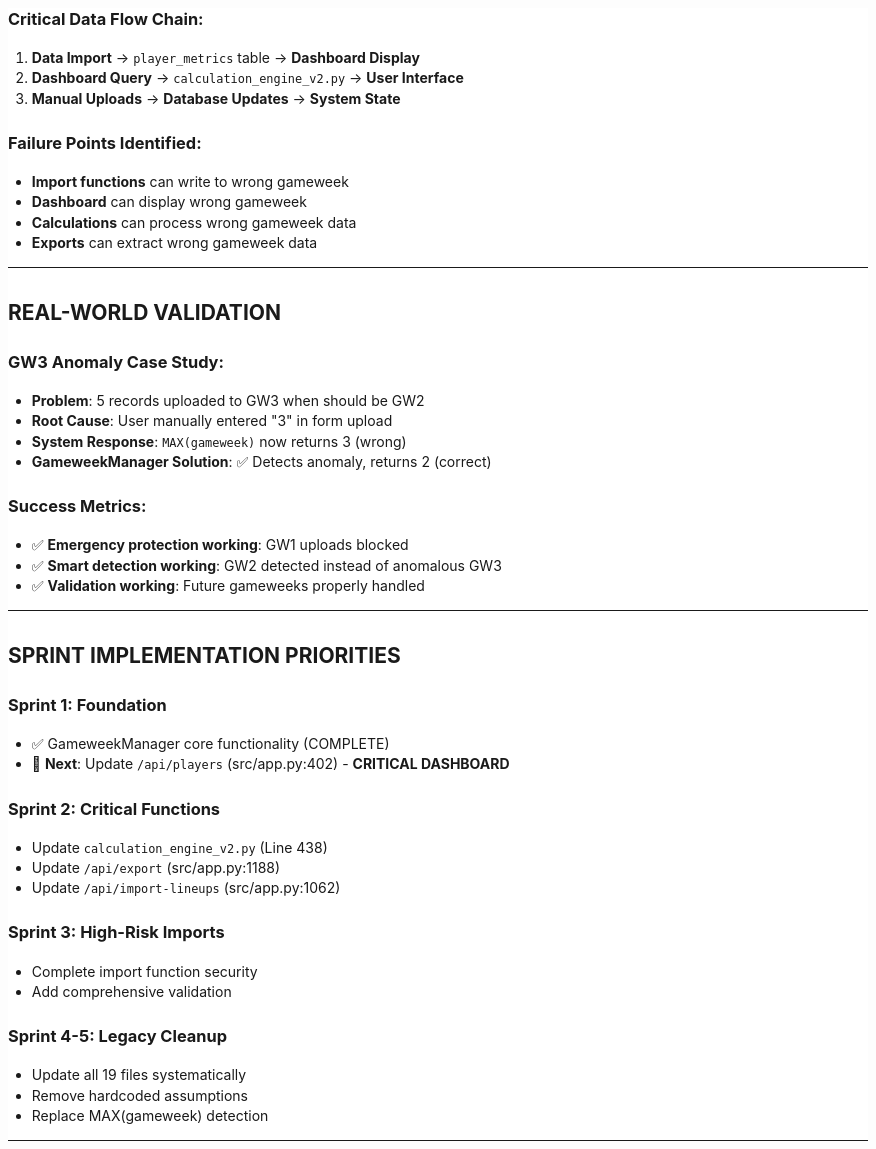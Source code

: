 ### **Critical Data Flow Chain:**
1. **Data Import** → `player_metrics` table → **Dashboard Display**
2. **Dashboard Query** → `calculation_engine_v2.py` → **User Interface**
3. **Manual Uploads** → **Database Updates** → **System State**

### **Failure Points Identified:**
- **Import functions** can write to wrong gameweek
- **Dashboard** can display wrong gameweek  
- **Calculations** can process wrong gameweek data
- **Exports** can extract wrong gameweek data

---

## **REAL-WORLD VALIDATION**

### **GW3 Anomaly Case Study:**
- **Problem**: 5 records uploaded to GW3 when should be GW2
- **Root Cause**: User manually entered "3" in form upload
- **System Response**: `MAX(gameweek)` now returns 3 (wrong)
- **GameweekManager Solution**: ✅ Detects anomaly, returns 2 (correct)

### **Success Metrics:**
- ✅ **Emergency protection working**: GW1 uploads blocked
- ✅ **Smart detection working**: GW2 detected instead of anomalous GW3
- ✅ **Validation working**: Future gameweeks properly handled

---

## **SPRINT IMPLEMENTATION PRIORITIES**

### **Sprint 1: Foundation** 
- ✅ GameweekManager core functionality (COMPLETE)
- 🎯 **Next**: Update `/api/players` (src/app.py:402) - **CRITICAL DASHBOARD**

### **Sprint 2: Critical Functions**
- Update `calculation_engine_v2.py` (Line 438)
- Update `/api/export` (src/app.py:1188)
- Update `/api/import-lineups` (src/app.py:1062)

### **Sprint 3: High-Risk Imports**
- Complete import function security
- Add comprehensive validation

### **Sprint 4-5: Legacy Cleanup** 
- Update all 19 files systematically
- Remove hardcoded assumptions
- Replace MAX(gameweek) detection

---